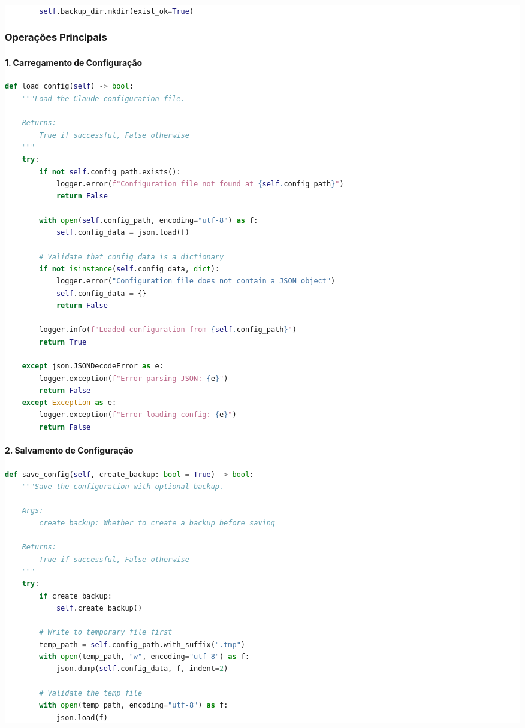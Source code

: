 ```python
        self.backup_dir.mkdir(exist_ok=True)
```

### Operações Principais

#### 1. Carregamento de Configuração

```python
def load_config(self) -> bool:
    """Load the Claude configuration file.
    
    Returns:
        True if successful, False otherwise
    """
    try:
        if not self.config_path.exists():
            logger.error(f"Configuration file not found at {self.config_path}")
            return False

        with open(self.config_path, encoding="utf-8") as f:
            self.config_data = json.load(f)

        # Validate that config_data is a dictionary
        if not isinstance(self.config_data, dict):
            logger.error("Configuration file does not contain a JSON object")
            self.config_data = {}
            return False

        logger.info(f"Loaded configuration from {self.config_path}")
        return True

    except json.JSONDecodeError as e:
        logger.exception(f"Error parsing JSON: {e}")
        return False
    except Exception as e:
        logger.exception(f"Error loading config: {e}")
        return False
```

#### 2. Salvamento de Configuração

```python
def save_config(self, create_backup: bool = True) -> bool:
    """Save the configuration with optional backup.
    
    Args:
        create_backup: Whether to create a backup before saving
        
    Returns:
        True if successful, False otherwise
    """
    try:
        if create_backup:
            self.create_backup()

        # Write to temporary file first
        temp_path = self.config_path.with_suffix(".tmp")
        with open(temp_path, "w", encoding="utf-8") as f:
            json.dump(self.config_data, f, indent=2)

        # Validate the temp file
        with open(temp_path, encoding="utf-8") as f:
            json.load(f)

```